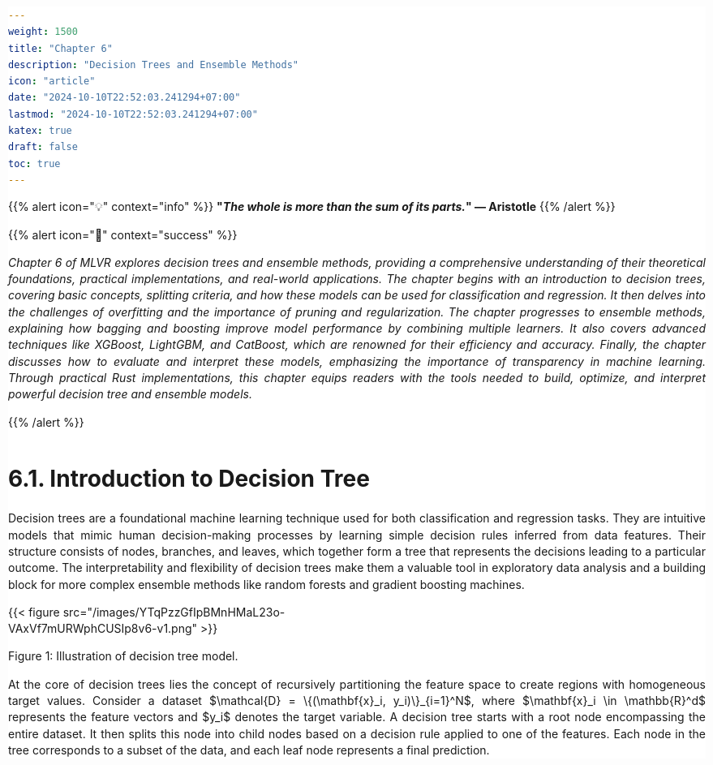 ```yaml
---
weight: 1500
title: "Chapter 6"
description: "Decision Trees and Ensemble Methods"
icon: "article"
date: "2024-10-10T22:52:03.241294+07:00"
lastmod: "2024-10-10T22:52:03.241294+07:00"
katex: true
draft: false
toc: true
---
```

{{% alert icon="💡" context="info" %}}
<strong>"<em>The whole is more than the sum of its parts.</em>" — Aristotle</strong>
{{% /alert %}}

{{% alert icon="📘" context="success" %}}
<p style="text-align: justify;"><em>Chapter 6 of MLVR explores decision trees and ensemble methods, providing a comprehensive understanding of their theoretical foundations, practical implementations, and real-world applications. The chapter begins with an introduction to decision trees, covering basic concepts, splitting criteria, and how these models can be used for classification and regression. It then delves into the challenges of overfitting and the importance of pruning and regularization. The chapter progresses to ensemble methods, explaining how bagging and boosting improve model performance by combining multiple learners. It also covers advanced techniques like XGBoost, LightGBM, and CatBoost, which are renowned for their efficiency and accuracy. Finally, the chapter discusses how to evaluate and interpret these models, emphasizing the importance of transparency in machine learning. Through practical Rust implementations, this chapter equips readers with the tools needed to build, optimize, and interpret powerful decision tree and ensemble models.</em></p>
{{% /alert %}}

# 6.1. Introduction to Decision Tree
<p style="text-align: justify;">
Decision trees are a foundational machine learning technique used for both classification and regression tasks. They are intuitive models that mimic human decision-making processes by learning simple decision rules inferred from data features. Their structure consists of nodes, branches, and leaves, which together form a tree that represents the decisions leading to a particular outcome. The interpretability and flexibility of decision trees make them a valuable tool in exploratory data analysis and a building block for more complex ensemble methods like random forests and gradient boosting machines.
</p>

<div class="row justify-content-center">
    <div class="rounded p-4 position-relative overflow-hidden border-1 text-center" style="width: 50%">
        {{< figure src="/images/YTqPzzGfIpBMnHMaL23o-VAxVf7mURWphCUSIp8v6-v1.png" >}}
        <p><span class="fw-bold ">Figure 1:</span> Illustration of decision tree model.</p>
    </div>
</div>

<p style="text-align: justify;">
At the core of decision trees lies the concept of recursively partitioning the feature space to create regions with homogeneous target values. Consider a dataset $\mathcal{D} = \{(\mathbf{x}_i, y_i)\}_{i=1}^N$, where $\mathbf{x}_i \in \mathbb{R}^d$ represents the feature vectors and $y_i$ denotes the target variable. A decision tree starts with a root node encompassing the entire dataset. It then splits this node into child nodes based on a decision rule applied to one of the features. Each node in the tree corresponds to a subset of the data, and each leaf node represents a final prediction.
</p>
